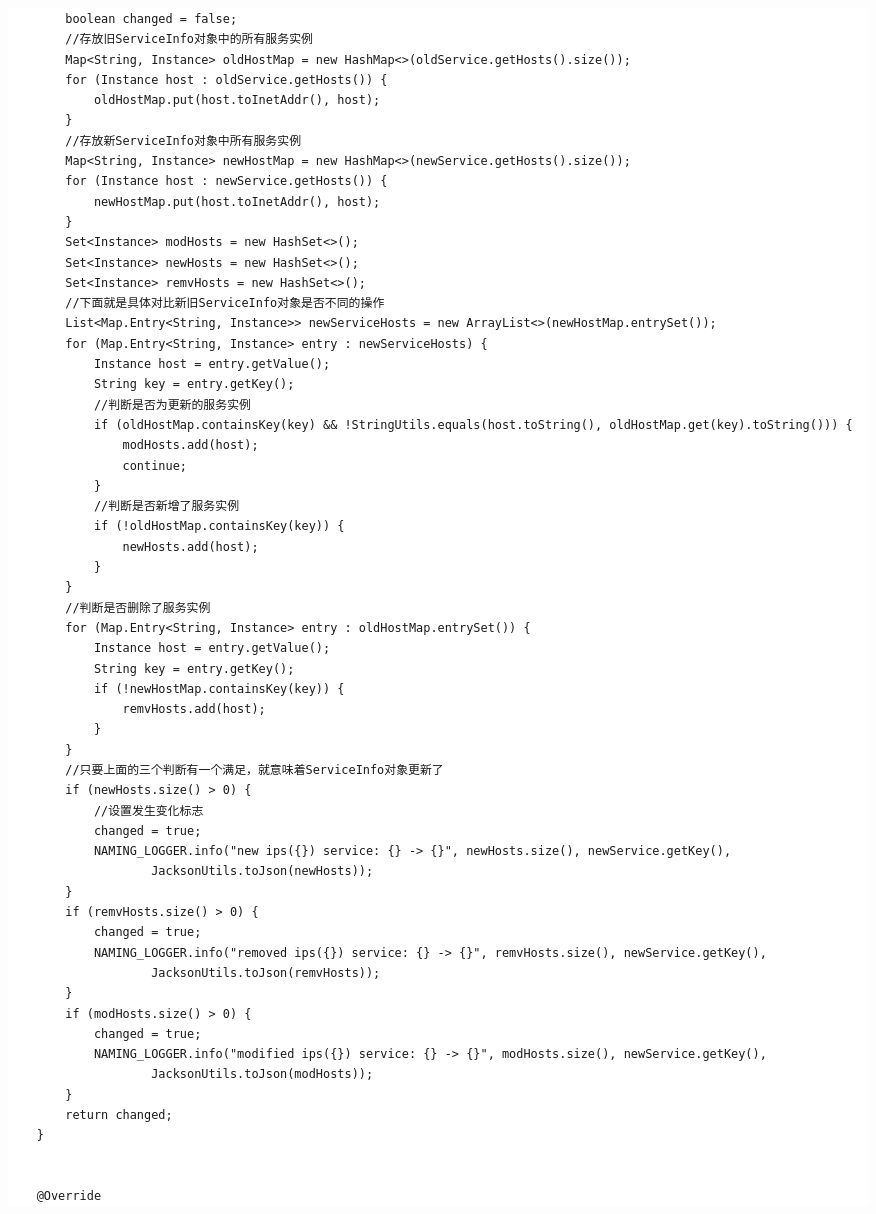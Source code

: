 ```
        boolean changed = false;
        //存放旧ServiceInfo对象中的所有服务实例
        Map<String, Instance> oldHostMap = new HashMap<>(oldService.getHosts().size());
        for (Instance host : oldService.getHosts()) {
            oldHostMap.put(host.toInetAddr(), host);
        }
        //存放新ServiceInfo对象中所有服务实例
        Map<String, Instance> newHostMap = new HashMap<>(newService.getHosts().size());
        for (Instance host : newService.getHosts()) {
            newHostMap.put(host.toInetAddr(), host);
        }
        Set<Instance> modHosts = new HashSet<>();
        Set<Instance> newHosts = new HashSet<>();
        Set<Instance> remvHosts = new HashSet<>();
        //下面就是具体对比新旧ServiceInfo对象是否不同的操作
        List<Map.Entry<String, Instance>> newServiceHosts = new ArrayList<>(newHostMap.entrySet());
        for (Map.Entry<String, Instance> entry : newServiceHosts) {
            Instance host = entry.getValue();
            String key = entry.getKey();
            //判断是否为更新的服务实例
            if (oldHostMap.containsKey(key) && !StringUtils.equals(host.toString(), oldHostMap.get(key).toString())) {
                modHosts.add(host);
                continue;
            }
            //判断是否新增了服务实例
            if (!oldHostMap.containsKey(key)) {
                newHosts.add(host);
            }
        }
        //判断是否删除了服务实例
        for (Map.Entry<String, Instance> entry : oldHostMap.entrySet()) {
            Instance host = entry.getValue();
            String key = entry.getKey();
            if (!newHostMap.containsKey(key)) {
                remvHosts.add(host);
            }
        }
        //只要上面的三个判断有一个满足，就意味着ServiceInfo对象更新了
        if (newHosts.size() > 0) {
            //设置发生变化标志
            changed = true;
            NAMING_LOGGER.info("new ips({}) service: {} -> {}", newHosts.size(), newService.getKey(),
                    JacksonUtils.toJson(newHosts));
        }
        if (remvHosts.size() > 0) {
            changed = true;
            NAMING_LOGGER.info("removed ips({}) service: {} -> {}", remvHosts.size(), newService.getKey(),
                    JacksonUtils.toJson(remvHosts));
        }
        if (modHosts.size() > 0) {
            changed = true;
            NAMING_LOGGER.info("modified ips({}) service: {} -> {}", modHosts.size(), newService.getKey(),
                    JacksonUtils.toJson(modHosts));
        }
        return changed;
    }


    @Override
```